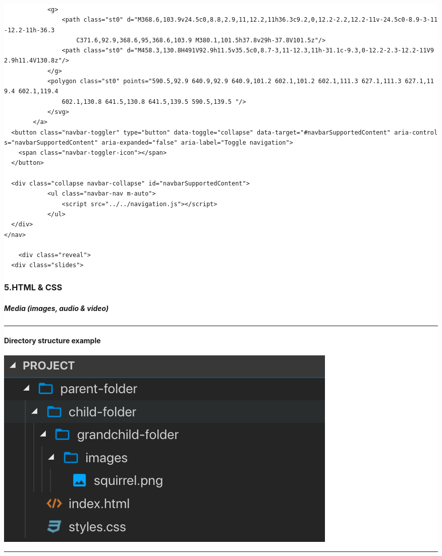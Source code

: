 				<g>
					<path class="st0" d="M368.6,103.9v24.5c0,8.8,2.9,11,12.2,11h36.3c9.2,0,12.2-2.2,12.2-11v-24.5c0-8.9-3-11-12.2-11h-36.3
						C371.6,92.9,368.6,95,368.6,103.9 M380.1,101.5h37.8v29h-37.8V101.5z"/>
					<path class="st0" d="M458.3,130.8H491V92.9h11.5v35.5c0,8.7-3,11-12.3,11h-31.1c-9.3,0-12.2-2.3-12.2-11V92.9h11.4V130.8z"/>
				</g>
				<polygon class="st0" points="590.5,92.9 640.9,92.9 640.9,101.2 602.1,101.2 602.1,111.3 627.1,111.3 627.1,119.4 602.1,119.4
					602.1,130.8 641.5,130.8 641.5,139.5 590.5,139.5 "/>
				</svg>
			</a>
      <button class="navbar-toggler" type="button" data-toggle="collapse" data-target="#navbarSupportedContent" aria-controls="navbarSupportedContent" aria-expanded="false" aria-label="Toggle navigation">
        <span class="navbar-toggler-icon"></span>
      </button>

      <div class="collapse navbar-collapse" id="navbarSupportedContent">
				<ul class="navbar-nav m-auto">
					<script src="../../navigation.js"></script>
				</ul>
      </div>
    </nav>

		<div class="reveal">
      <div class="slides">

### 5.HTML & CSS</h3>
##### Media (images, audio & video)</h5>

---


#### Directory structure example</h4>
  <img  src="/new/media/html-css-images/html-css-5/folder2.png" alt="folder structure">

---